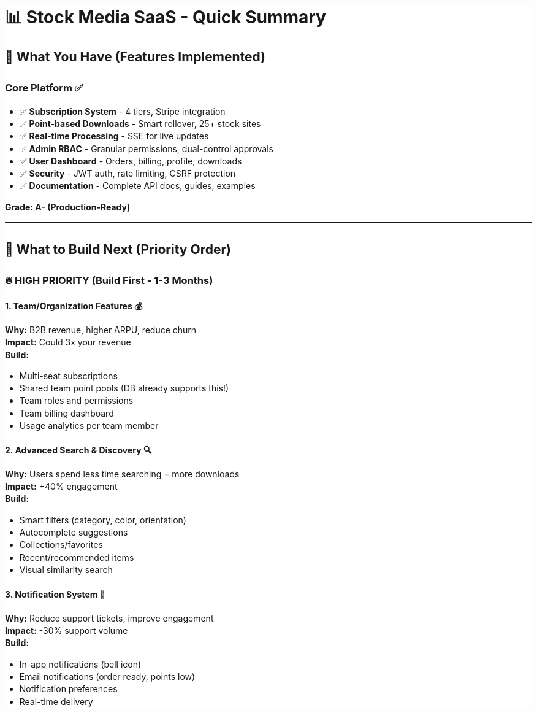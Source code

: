 # 📊 Stock Media SaaS - Quick Summary

## 🎯 What You Have (Features Implemented)

### Core Platform ✅
- ✅ **Subscription System** - 4 tiers, Stripe integration
- ✅ **Point-based Downloads** - Smart rollover, 25+ stock sites
- ✅ **Real-time Processing** - SSE for live updates
- ✅ **Admin RBAC** - Granular permissions, dual-control approvals
- ✅ **User Dashboard** - Orders, billing, profile, downloads
- ✅ **Security** - JWT auth, rate limiting, CSRF protection
- ✅ **Documentation** - Complete API docs, guides, examples

**Grade: A- (Production-Ready)**

---

## 🚀 What to Build Next (Priority Order)

### 🔥 HIGH PRIORITY (Build First - 1-3 Months)

#### 1. **Team/Organization Features** 💰
**Why:** B2B revenue, higher ARPU, reduce churn  
**Impact:** Could 3x your revenue  
**Build:**
- Multi-seat subscriptions
- Shared team point pools (DB already supports this!)
- Team roles and permissions
- Team billing dashboard
- Usage analytics per team member

#### 2. **Advanced Search & Discovery** 🔍
**Why:** Users spend less time searching = more downloads  
**Impact:** +40% engagement  
**Build:**
- Smart filters (category, color, orientation)
- Autocomplete suggestions
- Collections/favorites
- Recent/recommended items
- Visual similarity search

#### 3. **Notification System** 🔔
**Why:** Reduce support tickets, improve engagement  
**Impact:** -30% support volume  
**Build:**
- In-app notifications (bell icon)
- Email notifications (order ready, points low)
- Notification preferences
- Real-time delivery
